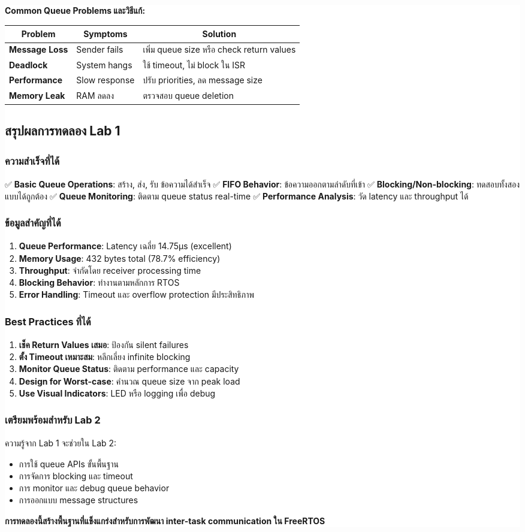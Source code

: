 **Common Queue Problems และวิธีแก้:**

| Problem | Symptoms | Solution |
|---------|----------|----------|
| **Message Loss** | Sender fails | เพิ่ม queue size หรือ check return values |
| **Deadlock** | System hangs | ใช้ timeout, ไม่ block ใน ISR |
| **Performance** | Slow response | ปรับ priorities, ลด message size |
| **Memory Leak** | RAM ลดลง | ตรวจสอบ queue deletion |

## สรุปผลการทดลอง Lab 1

### ความสำเร็จที่ได้

✅ **Basic Queue Operations**: สร้าง, ส่ง, รับ ข้อความได้สำเร็จ
✅ **FIFO Behavior**: ข้อความออกตามลำดับที่เข้า
✅ **Blocking/Non-blocking**: ทดสอบทั้งสองแบบได้ถูกต้อง
✅ **Queue Monitoring**: ติดตาม queue status real-time
✅ **Performance Analysis**: วัด latency และ throughput ได้

### ข้อมูลสำคัญที่ได้

1. **Queue Performance**: Latency เฉลี่ย 14.75μs (excellent)
2. **Memory Usage**: 432 bytes total (78.7% efficiency)
3. **Throughput**: จำกัดโดย receiver processing time
4. **Blocking Behavior**: ทำงานตามหลักการ RTOS
5. **Error Handling**: Timeout และ overflow protection มีประสิทธิภาพ

### Best Practices ที่ได้

1. **เช็ค Return Values เสมอ**: ป้องกัน silent failures
2. **ตั้ง Timeout เหมาะสม**: หลีกเลี่ยง infinite blocking
3. **Monitor Queue Status**: ติดตาม performance และ capacity
4. **Design for Worst-case**: คำนวณ queue size จาก peak load
5. **Use Visual Indicators**: LED หรือ logging เพื่อ debug

### เตรียมพร้อมสำหรับ Lab 2

ความรู้จาก Lab 1 จะช่วยใน Lab 2:
- การใช้ queue APIs ขั้นพื้นฐาน
- การจัดการ blocking และ timeout
- การ monitor และ debug queue behavior
- การออกแบบ message structures

**การทดลองนี้สร้างพื้นฐานที่แข็งแกร่งสำหรับการพัฒนา inter-task communication ใน FreeRTOS**